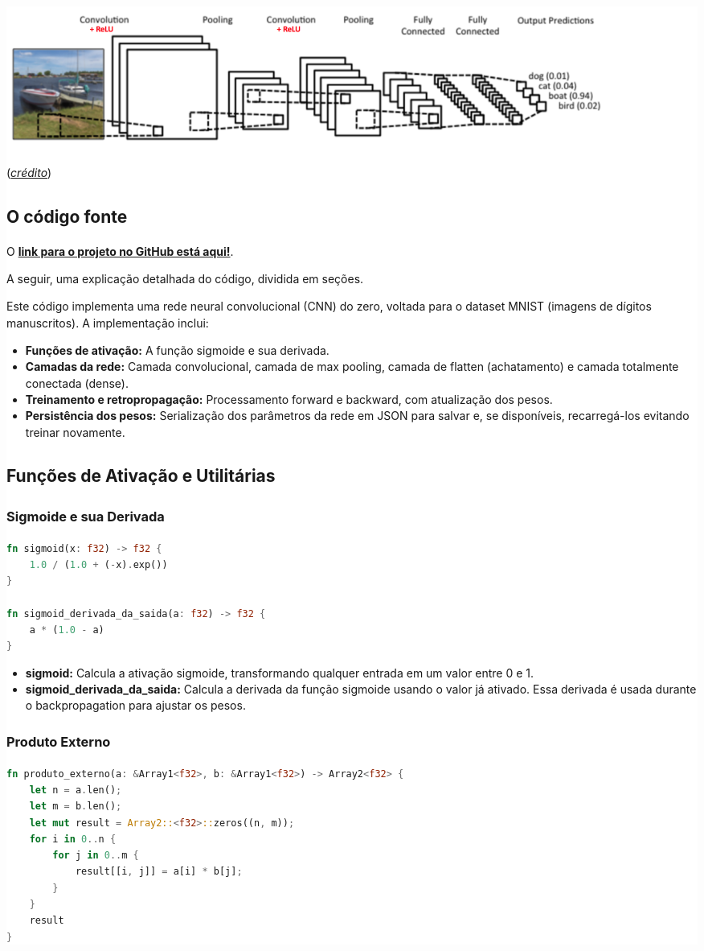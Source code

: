 ![](./images/cnn_duaspartes.png)

([*crédito*](https://ujjwalkarn.me/2016/08/11/intuitive-explanation-convnets/))

## O código fonte

O [**link para o projeto no GitHub está aqui!**](https://github.com/cleuton/rustingcrab/tree/main/code_samples/rust_cnn).

A seguir, uma explicação detalhada do código, dividida em seções.

Este código implementa uma rede neural convolucional (CNN) do zero, voltada para o dataset MNIST (imagens de dígitos manuscritos). A implementação inclui:

- **Funções de ativação:** A função sigmoide e sua derivada.
- **Camadas da rede:** Camada convolucional, camada de max pooling, camada de flatten (achatamento) e camada totalmente conectada (dense).
- **Treinamento e retropropagação:** Processamento forward e backward, com atualização dos pesos.
- **Persistência dos pesos:** Serialização dos parâmetros da rede em JSON para salvar e, se disponíveis, recarregá-los evitando treinar novamente.

## Funções de Ativação e Utilitárias

### Sigmoide e sua Derivada

```rust
fn sigmoid(x: f32) -> f32 {
    1.0 / (1.0 + (-x).exp())
}

fn sigmoid_derivada_da_saida(a: f32) -> f32 {
    a * (1.0 - a)
}
```

- **sigmoid:** Calcula a ativação sigmoide, transformando qualquer entrada em um valor entre 0 e 1.
- **sigmoid_derivada_da_saida:** Calcula a derivada da função sigmoide usando o valor já ativado. Essa derivada é usada durante o backpropagation para ajustar os pesos.

### Produto Externo

```rust
fn produto_externo(a: &Array1<f32>, b: &Array1<f32>) -> Array2<f32> {
    let n = a.len();
    let m = b.len();
    let mut result = Array2::<f32>::zeros((n, m));
    for i in 0..n {
        for j in 0..m {
            result[[i, j]] = a[i] * b[j];
        }
    }
    result
}
```
